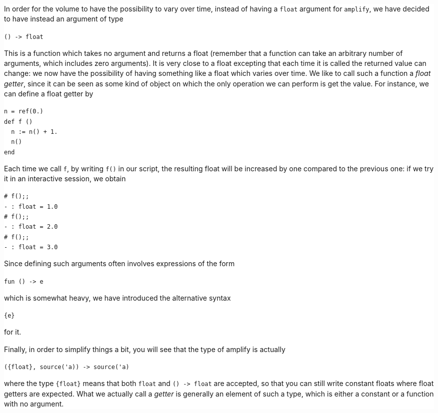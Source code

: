 In order for the volume to have the possibility to vary over time, instead of
having a `float` argument for `amplify`, we have decided to have instead an
argument of type

```
() -> float
```

This is a function which takes no argument and returns a float (remember that a
function can take an arbitrary number of arguments, which includes zero arguments). It is
very close to a float excepting that each time it is called the returned value
can change: we now have the possibility of having something like a float which
varies over time. We like to call such a function a _float getter_, since it can
be seen as some kind of object on which the only operation we can perform is get
the value. For instance, we can define a float getter by

```liquidsoap
n = ref(0.)
def f ()
  n := n() + 1.
  n()
end
```

Each time we call `f`, by writing `f()` in our script, the resulting float
will be increased by one compared to the previous one: if we try it in an
interactive session, we obtain

```
# f();;
- : float = 1.0
# f();;
- : float = 2.0
# f();;
- : float = 3.0
```

Since defining such arguments often involves expressions of the form

```liquidsoap
fun () -> e
```

which is somewhat heavy, we have introduced the alternative syntax

```liquidsoap
{e}
```

for it.

Finally, in order to simplify things a bit, you will see that the type of
amplify is actually

```
({float}, source('a)) -> source('a)
```

where the type `{float}` means that both `float` and `() -> float` are accepted,
so that you can still write constant floats where float getters are
expected. What we actually call a _getter_ is generally an element of such a
type, which is either a constant or a function with no argument.
